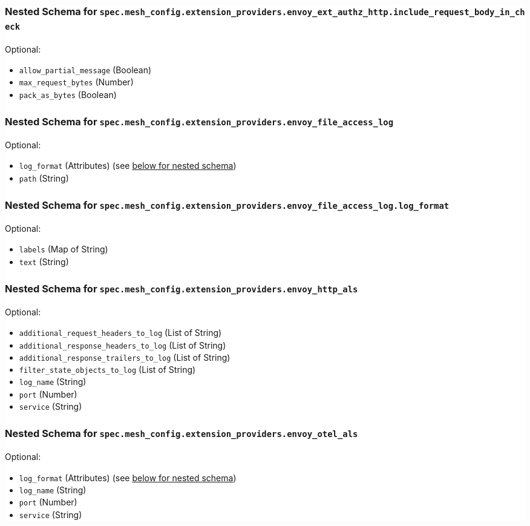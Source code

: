 <a id="nestedatt--spec--mesh_config--extension_providers--envoy_ext_authz_http--include_request_body_in_check"></a>
### Nested Schema for `spec.mesh_config.extension_providers.envoy_ext_authz_http.include_request_body_in_check`

Optional:

- `allow_partial_message` (Boolean)
- `max_request_bytes` (Number)
- `pack_as_bytes` (Boolean)



<a id="nestedatt--spec--mesh_config--extension_providers--envoy_file_access_log"></a>
### Nested Schema for `spec.mesh_config.extension_providers.envoy_file_access_log`

Optional:

- `log_format` (Attributes) (see [below for nested schema](#nestedatt--spec--mesh_config--extension_providers--envoy_file_access_log--log_format))
- `path` (String)

<a id="nestedatt--spec--mesh_config--extension_providers--envoy_file_access_log--log_format"></a>
### Nested Schema for `spec.mesh_config.extension_providers.envoy_file_access_log.log_format`

Optional:

- `labels` (Map of String)
- `text` (String)



<a id="nestedatt--spec--mesh_config--extension_providers--envoy_http_als"></a>
### Nested Schema for `spec.mesh_config.extension_providers.envoy_http_als`

Optional:

- `additional_request_headers_to_log` (List of String)
- `additional_response_headers_to_log` (List of String)
- `additional_response_trailers_to_log` (List of String)
- `filter_state_objects_to_log` (List of String)
- `log_name` (String)
- `port` (Number)
- `service` (String)


<a id="nestedatt--spec--mesh_config--extension_providers--envoy_otel_als"></a>
### Nested Schema for `spec.mesh_config.extension_providers.envoy_otel_als`

Optional:

- `log_format` (Attributes) (see [below for nested schema](#nestedatt--spec--mesh_config--extension_providers--envoy_otel_als--log_format))
- `log_name` (String)
- `port` (Number)
- `service` (String)
